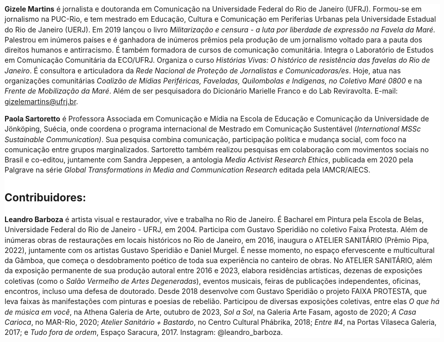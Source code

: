 **Gizele Martins** é jornalista e doutoranda em Comunicação na
Universidade Federal do Rio de Janeiro (UFRJ). Formou-se em jornalismo
na PUC-Rio, e tem mestrado em Educação, Cultura e Comunicação em
Periferias Urbanas pela Universidade Estadual do Rio de Janeiro (UERJ).
Em 2019 lançou o livro *Militarização e censura - a luta por liberdade
de expressão na Favela da Maré.* Palestrou em inúmeros países e é
ganhadora de inúmeros prêmios pela produção de um jornalismo voltado
para a pauta dos direitos humanos e antirracismo. É também formadora de
cursos de comunicação comunitária. Integra o Laboratório de Estudos em
Comunicação Comunitária da ECO/UFRJ. Organiza o curso *Histórias Vivas:
O histórico de resistência das favelas do Rio de Janeiro*. É consultora
e articuladora da *Rede Nacional de Proteção de Jornalistas e
Comunicadoras/es*. Hoje, atua nas organizações comunitárias *Coalizão de
Mídias Periféricas, Faveladas, Quilombolas e Indígenas, no Coletivo Maré
0800* e na *Frente de Mobilização da Maré*. Além de ser pesquisadora do
Dicionário Marielle Franco e do Lab Reviravolta. E-mail:
gizelemartins@ufrj.br.

**Paola Sartoretto** é Professora Associada em Comunicação e
Mídia na Escola de Educação e Comunicação da Universidade de Jönköping,
Suécia, onde coordena o programa internacional de Mestrado em
Comunicação Sustentável (*International MSSc Sustainable
Communication)*. Sua pesquisa combina comunicação, participação política
e mudança social, com foco na comunicação entre grupos marginalizados.
Sartoretto também realizou pesquisas em colaboração com movimentos
sociais no Brasil e co-editou, juntamente com Sandra Jeppesen, a
antologia *Media Activist Research Ethics*, publicada em 2020 pela
Palgrave na série *Global Transformations in Media and Communication
Research* editada pela IAMCR/AIECS.

## Contribuidores: 

**Leandro Barboza** é artista visual e restaurador, vive e trabalha no
Rio de Janeiro. É Bacharel em Pintura pela Escola de Belas,
Universidade Federal do Rio de Janeiro - UFRJ, em 2004. Participa com
Gustavo Speridião no coletivo Faixa Protesta. Além de inúmeras obras de
restaurações em locais históricos no Rio de Janeiro, em 2016, inaugura o
ATELIER SANITÁRIO (Prêmio Pipa, 2022), juntamente com os artistas
Gustavo Speridião e Daniel Murgel. É nesse momento, no espaço
efervescente e multicultural da Gâmboa, que começa o desdobramento
poético de toda sua experiência no canteiro de obras. No ATELIER
SANITÁRIO, além da exposição permanente de sua produção autoral entre
2016 e 2023, elabora residências artísticas, dezenas de exposições
coletivas (como o *Salão Vermelho de Artes Degeneradas*), eventos
musicais, feiras de publicações independentes, oficinas, encontros,
incluso uma defesa de doutorado. Desde 2018 desenvolve com Gustavo
Speridião o projeto FAIXA PROTESTA, que leva faixas às manifestações com
pinturas e poesias de rebelião. Participou de diversas exposições
coletivas, entre elas *O que há de música em você*, na Athena Galeria de
Arte, outubro de 2023, *Sol a Sol*, na Galeria Arte Fasam, agosto de
2020; *A Casa Carioca*, no MAR-Rio, 2020; *Atelier Sanitário +
Bastardo*, no Centro Cultural Phábrika, 2018; *Entre #4*, na Portas
Vilaseca Galeria, 2017; e *Tudo fora de ordem*, Espaço Saracura, 2017.
Instagram: \@leandro_barboza.

